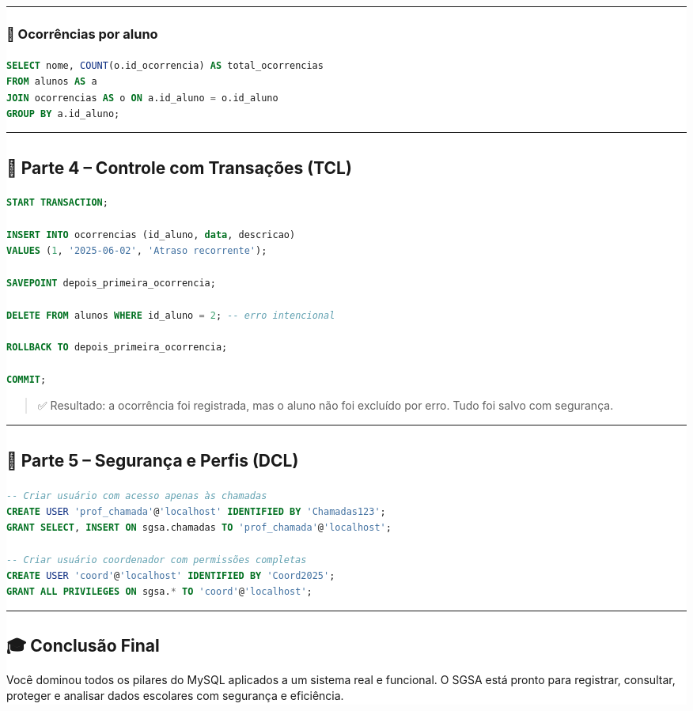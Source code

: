------

### 📘 Ocorrências por aluno

```sql
SELECT nome, COUNT(o.id_ocorrencia) AS total_ocorrencias
FROM alunos AS a
JOIN ocorrencias AS o ON a.id_aluno = o.id_aluno
GROUP BY a.id_aluno;
```

------

## 🔄 Parte 4 – Controle com Transações (TCL)

```sql
START TRANSACTION;

INSERT INTO ocorrencias (id_aluno, data, descricao)
VALUES (1, '2025-06-02', 'Atraso recorrente');

SAVEPOINT depois_primeira_ocorrencia;

DELETE FROM alunos WHERE id_aluno = 2; -- erro intencional

ROLLBACK TO depois_primeira_ocorrencia;

COMMIT;
```

> ✅ Resultado: a ocorrência foi registrada, mas o aluno não foi excluído por erro. Tudo foi salvo com segurança.

------

## 🔐 Parte 5 – Segurança e Perfis (DCL)

```sql
-- Criar usuário com acesso apenas às chamadas
CREATE USER 'prof_chamada'@'localhost' IDENTIFIED BY 'Chamadas123';
GRANT SELECT, INSERT ON sgsa.chamadas TO 'prof_chamada'@'localhost';

-- Criar usuário coordenador com permissões completas
CREATE USER 'coord'@'localhost' IDENTIFIED BY 'Coord2025';
GRANT ALL PRIVILEGES ON sgsa.* TO 'coord'@'localhost';
```

------

## 🎓 Conclusão Final

Você dominou todos os pilares do MySQL aplicados a um sistema real e funcional. O SGSA está pronto para registrar, consultar, proteger e analisar dados escolares com segurança e eficiência.
